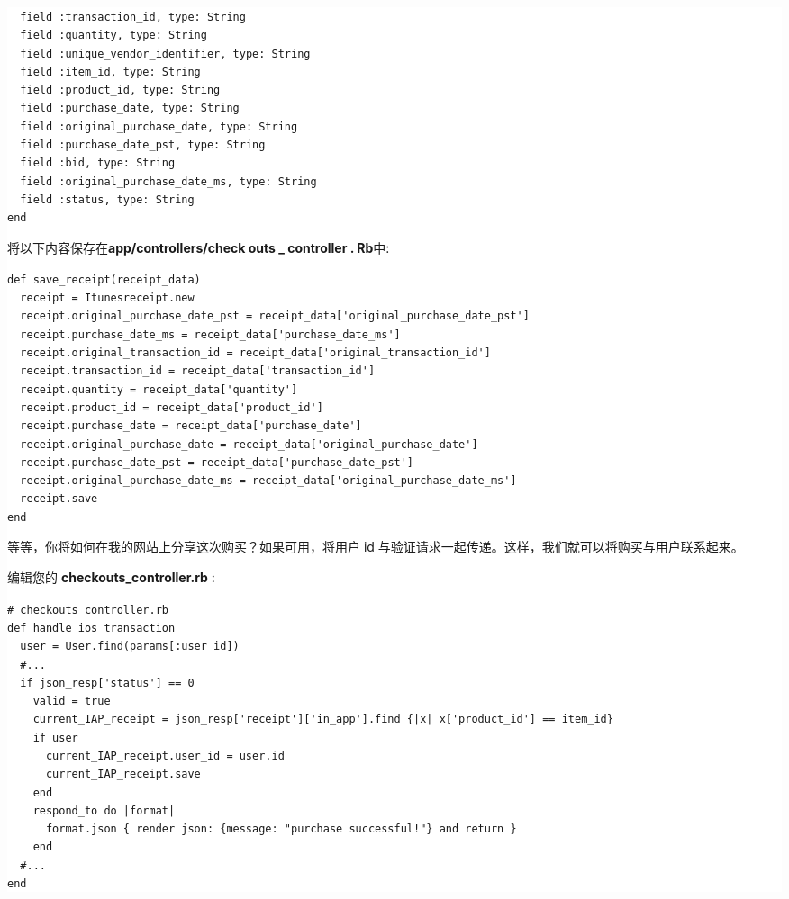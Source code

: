 ```
  field :transaction_id, type: String
  field :quantity, type: String
  field :unique_vendor_identifier, type: String
  field :item_id, type: String
  field :product_id, type: String
  field :purchase_date, type: String
  field :original_purchase_date, type: String
  field :purchase_date_pst, type: String
  field :bid, type: String
  field :original_purchase_date_ms, type: String
  field :status, type: String
end 
```

将以下内容保存在**app/controllers/check outs _ controller . Rb**中:

```
def save_receipt(receipt_data)
  receipt = Itunesreceipt.new
  receipt.original_purchase_date_pst = receipt_data['original_purchase_date_pst']
  receipt.purchase_date_ms = receipt_data['purchase_date_ms']
  receipt.original_transaction_id = receipt_data['original_transaction_id']
  receipt.transaction_id = receipt_data['transaction_id']
  receipt.quantity = receipt_data['quantity']
  receipt.product_id = receipt_data['product_id']
  receipt.purchase_date = receipt_data['purchase_date']
  receipt.original_purchase_date = receipt_data['original_purchase_date']
  receipt.purchase_date_pst = receipt_data['purchase_date_pst']
  receipt.original_purchase_date_ms = receipt_data['original_purchase_date_ms']
  receipt.save
end 
```

等等，你将如何在我的网站上分享这次购买？如果可用，将用户 id 与验证请求一起传递。这样，我们就可以将购买与用户联系起来。

编辑您的 **checkouts_controller.rb** :

```
# checkouts_controller.rb
def handle_ios_transaction
  user = User.find(params[:user_id])
  #...
  if json_resp['status'] == 0
    valid = true
    current_IAP_receipt = json_resp['receipt']['in_app'].find {|x| x['product_id'] == item_id}
    if user
      current_IAP_receipt.user_id = user.id
      current_IAP_receipt.save
    end
    respond_to do |format|
      format.json { render json: {message: "purchase successful!"} and return }
    end
  #...
end 
```
